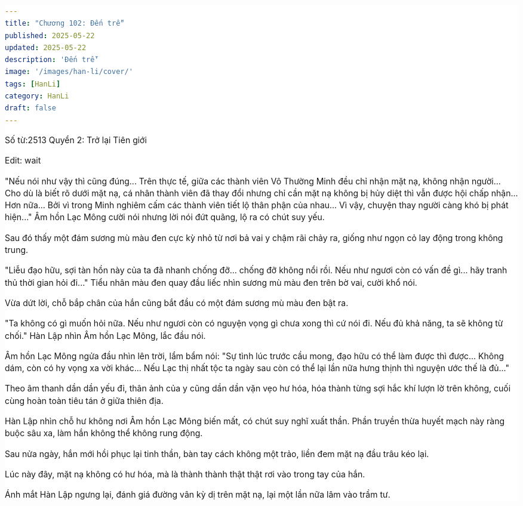 ```yaml
---
title: "Chương 102: Đến trễ"
published: 2025-05-22
updated: 2025-05-22
description: 'Đến trễ'
image: '/images/han-li/cover/'
tags: [HanLi]
category: HanLi
draft: false
---
```


Số từ:2513  Quyển 2: Trở lại Tiên giới



Edit: wait








"Nếu nói như vậy thì cũng đúng... Trên thực tế, giữa các thành viên Vô Thường Minh đều chỉ nhận mặt nạ, không nhận người... Cho dù là biết rõ dưới mặt nạ, cá nhân thành viên đã thay đổi nhưng chỉ cần mặt nạ không bị hủy diệt thì vẫn được hội chấp nhận... Hơn nữa... Bởi vì trong Minh nghiêm cấm các thành viên tiết lộ thân phận của nhau... Vì vậy, chuyện thay người càng khó bị phát hiện..." Âm hồn Lạc Mông cười nói nhưng lời nói đứt quãng, lộ ra có chút suy yếu.

Sau đó thấy một đám sương mù màu đen cực kỳ nhỏ từ nơi bả vai y chậm rãi chảy ra, giống như ngọn cỏ lay động trong không trung.

"Liễu đạo hữu, sợi tàn hồn này của ta đã nhanh chống đỡ... chống đỡ không nổi rồi. Nếu như ngươi còn có vấn đề gì... hãy tranh thủ thời gian hỏi đi..." Tiểu nhân màu đen quay đầu liếc nhìn sương mù màu đen trên bờ vai, cười khổ nói.

Vừa dứt lời, chỗ bắp chân của hắn cũng bắt đầu có một đám sương mù màu đen bật ra.

"Ta không có gì muốn hỏi nữa. Nếu như ngươi còn có nguyện vọng gì chưa xong thì cứ nói đi. Nếu đủ khả năng, ta sẽ không từ chối." Hàn Lập nhìn Âm hồn Lạc Mông, lắc đầu nói.

Âm hồn Lạc Mông ngửa đầu nhìn lên trời, lẩm bẩm nói: "Sự tình lúc trước cầu mong, đạo hữu có thể làm được thì được... Không dám, còn có hy vọng xa vời khác... Nếu Lạc thị nhất tộc ta ngày sau còn có thể lại lần nữa hưng thịnh thì nguyện ước thế là đủ..."

Theo âm thanh dần dần yếu đi, thân ảnh của y cũng dần dần vặn vẹo hư hóa, hóa thành từng sợi hắc khí lượn lờ trên không, cuối cùng hoàn toàn tiêu tán ở giữa thiên địa.

Hàn Lập nhìn chỗ hư không nơi Âm hồn Lạc Mông biến mất, có chút suy nghĩ xuất thần. Phần truyền thừa huyết mạch này ràng buộc sâu xa, làm hắn không thể không rung động.

Sau nửa ngày, hắn mới hồi phục lại tinh thần, bàn tay cách không một trảo, liền đem mặt nạ đầu trâu kéo lại.

Lúc này đây, mặt nạ không có hư hóa, mà là thành thành thật thật rơi vào trong tay của hắn.

Ánh mắt Hàn Lập ngưng lại, đánh giá đường vân kỳ dị trên mặt nạ, lại một lần nữa lâm vào trầm tư.
